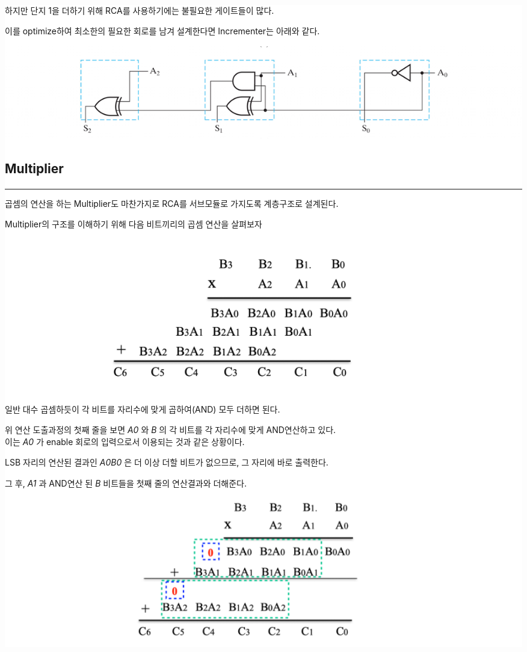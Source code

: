 하지만 단지 1을 더하기 위해 RCA를 사용하기에는 불필요한 게이트들이 많다.  

이를 optimize하여 최소한의 필요한 회로를 남겨 설계한다면 Incrementer는 아래와 같다.

![picture 12](../images/457bdd9dbf4e474aeea10f5950829e2b5c2cc6f87b25ab8d277736a5aca0d440.png)  


Multiplier
---
---
곱셈의 연산을 하는 Multiplier도 마찬가지로 RCA를 서브모듈로 가지도록 계층구조로 설계된다.

Multiplier의 구조를 이해하기 위해 다음 비트끼리의 곱셈 연산을 살펴보자

![picture 1](../images/1b7f46ba9fe03ebb4a8c302983d29f041352a9aa39836c966ea787431825da8b.png)  

일반 대수 곱셈하듯이 각 비트를 자리수에 맞게 곱하여(AND) 모두 더하면 된다.

위 연산 도출과정의 첫째 줄을 보면 *A0* 와 *B* 의 각 비트를 각 자리수에 맞게 AND연산하고 있다.  
이는 *A0* 가 enable 회로의 입력으로서 이용되는 것과 같은 상황이다.

LSB 자리의 연산된 결과인 *A0B0* 은 더 이상 더할 비트가 없으므로, 그 자리에 바로 출력한다.

그 후, *A1* 과 AND연산 된 *B* 비트들을 첫째 줄의 연산결과와 더해준다.

![picture 2](../images/8eab217d14e48dbde544a29b3d127b6b5478109c2db4a16e065b5fb8e7aa163e.png)  
